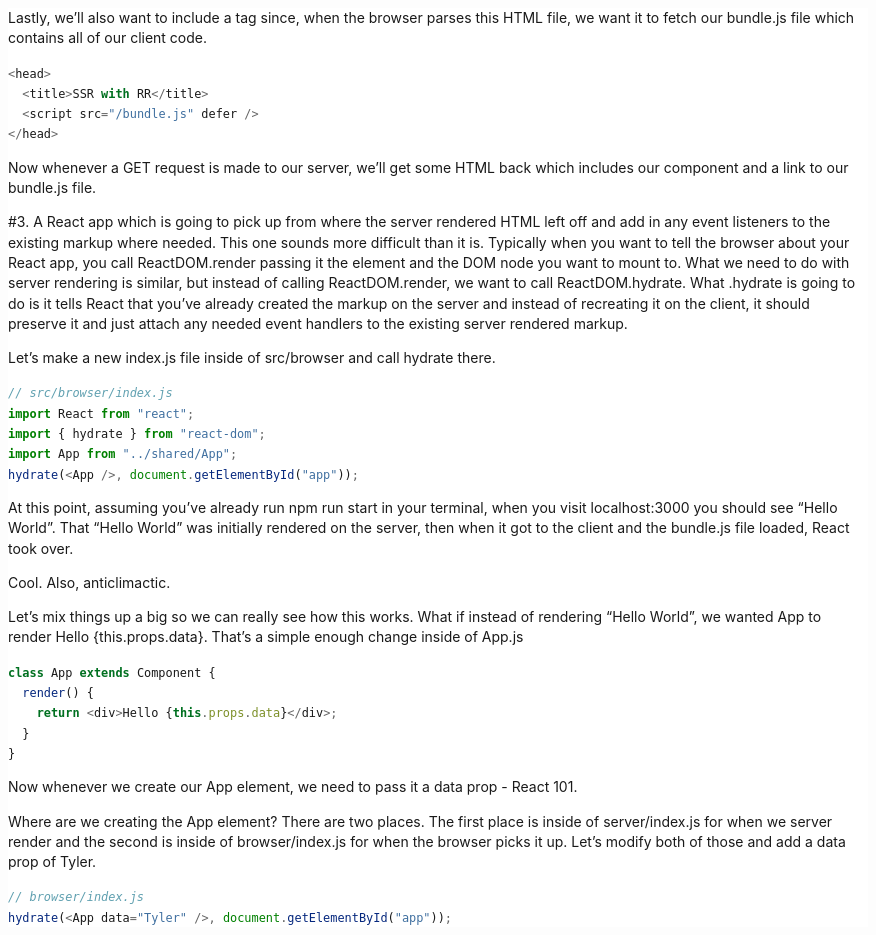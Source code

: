 Lastly, we’ll also want to include a <script src='/bundle.js'></script> tag since, when the browser parses this HTML file, we want it to fetch our bundle.js file which contains all of our client code.

```js
<head>
  <title>SSR with RR</title>
  <script src="/bundle.js" defer />
</head>
```

Now whenever a GET request is made to our server, we’ll get some HTML back which includes our <App /> component and a link to our bundle.js file.

#3. A React app which is going to pick up from where the server rendered HTML left off and add in any event listeners to the existing markup where needed.
This one sounds more difficult than it is. Typically when you want to tell the browser about your React app, you call ReactDOM.render passing it the element and the DOM node you want to mount to. What we need to do with server rendering is similar, but instead of calling ReactDOM.render, we want to call ReactDOM.hydrate. What .hydrate is going to do is it tells React that you’ve already created the markup on the server and instead of recreating it on the client, it should preserve it and just attach any needed event handlers to the existing server rendered markup.

Let’s make a new index.js file inside of src/browser and call hydrate there.

```js
// src/browser/index.js
import React from "react";
import { hydrate } from "react-dom";
import App from "../shared/App";
hydrate(<App />, document.getElementById("app"));
```

At this point, assuming you’ve already run npm run start in your terminal, when you visit localhost:3000 you should see “Hello World”. That “Hello World” was initially rendered on the server, then when it got to the client and the bundle.js file loaded, React took over.

Cool. Also, anticlimactic.

Let’s mix things up a big so we can really see how this works. What if instead of rendering “Hello World”, we wanted App to render Hello {this.props.data}. That’s a simple enough change inside of App.js

```js
class App extends Component {
  render() {
    return <div>Hello {this.props.data}</div>;
  }
}
```

Now whenever we create our App element, we need to pass it a data prop - React 101.

Where are we creating the App element? There are two places. The first place is inside of server/index.js for when we server render and the second is inside of browser/index.js for when the browser picks it up. Let’s modify both of those and add a data prop of Tyler.

```js
// browser/index.js
hydrate(<App data="Tyler" />, document.getElementById("app"));
```
